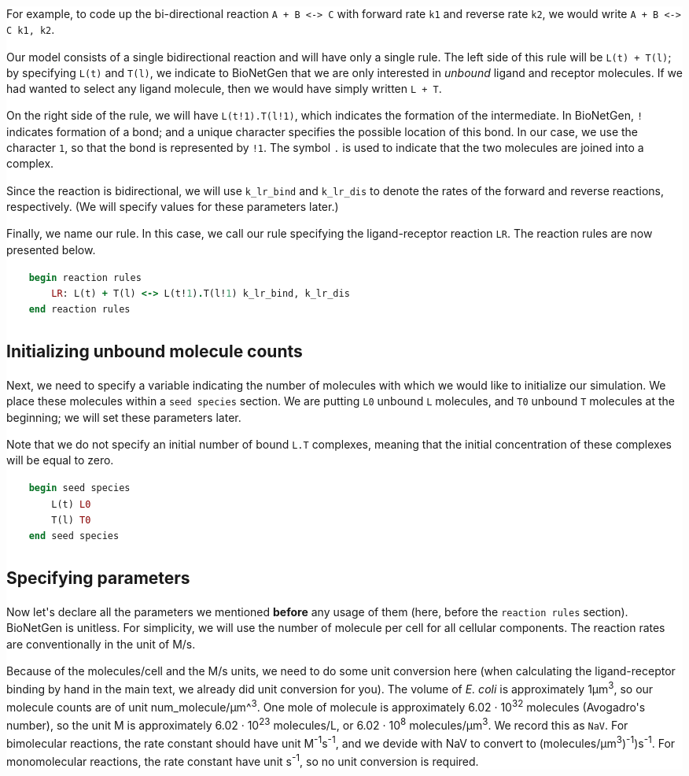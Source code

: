 For example, to code up the bi-directional reaction `A + B <-> C` with forward rate `k1` and reverse rate `k2`, we would write `A + B <-> C k1, k2`.

Our model consists of a single bidirectional reaction and will have only a single rule. The left side of this rule will be `L(t) + T(l)`; by specifying `L(t)` and `T(l)`, we indicate to BioNetGen that we are only interested in *unbound* ligand and receptor molecules. If we had wanted to select any ligand molecule, then we would have simply written `L + T`.

On the right side of the rule, we will have `L(t!1).T(l!1)`, which indicates the formation of the intermediate. In BioNetGen, `!` indicates formation of a bond; and a unique character specifies the possible location of this bond. In our case, we use the character `1`, so that the bond is represented by `!1`. The symbol `.` is used to indicate that the two molecules are joined into a complex.

Since the reaction is bidirectional, we will use `k_lr_bind` and `k_lr_dis` to denote the rates of the forward and reverse reactions, respectively. (We will specify values for these parameters later.)

Finally, we name our rule. In this case, we call our rule specifying the ligand-receptor reaction `LR`. The reaction rules are now presented below.

~~~ ruby
	begin reaction rules
		LR: L(t) + T(l) <-> L(t!1).T(l!1) k_lr_bind, k_lr_dis
	end reaction rules
~~~

## Initializing unbound molecule counts

Next, we need to specify a variable indicating the number of molecules with which we would like to initialize our simulation. We place these molecules within a `seed species` section. We are putting `L0` unbound `L` molecules, and `T0` unbound `T` molecules at the beginning; we will set these parameters later.

Note that we do not specify an initial number of bound `L.T` complexes, meaning that the initial concentration of these complexes will be equal to zero.

~~~ ruby
	begin seed species
		L(t) L0
		T(l) T0
	end seed species
~~~

## Specifying parameters

Now let's declare all the parameters we mentioned __before__ any usage of them (here, before the `reaction rules` section). BioNetGen is unitless. For simplicity, we will use the number of molecule per cell for all cellular components. The reaction rates are conventionally in the unit of M/s.

Because of the molecules/cell and the M/s units, we need to do some unit conversion here (when calculating the ligand-receptor binding by hand in the main text, we already did unit conversion for you). The volume of *E. coli* is approximately 1µm<sup>3</sup>, so our molecule counts are of unit num_molecule/µm^<sup>3</sup>. One mole of molecule is approximately 6.02 · 10<sup>32</sup> molecules (Avogadro's number), so the unit M is approximately 6.02 · 10<sup>23</sup> molecules/L, or 6.02 · 10<sup>8</sup> molecules/µm<sup>3</sup>. We record this as `NaV`. For bimolecular reactions, the rate constant should have unit M<sup>-1</sup>s<sup>-1</sup>, and we devide with NaV to convert to (molecules/µm<sup>3</sup>)<sup>-1</sup>)s<sup>-1</sup>. For monomolecular reactions, the rate constant have unit s<sup>-1</sup>, so no unit conversion is required.
